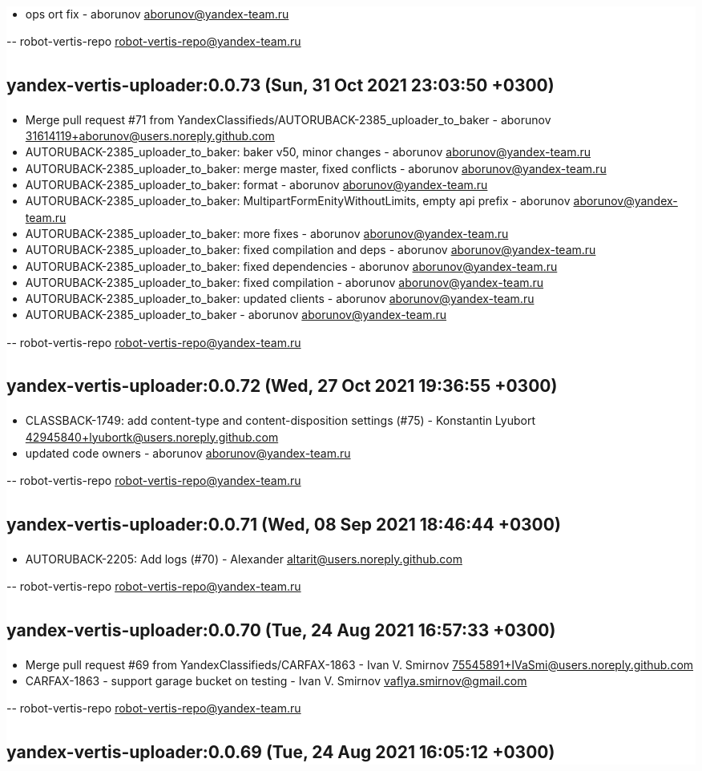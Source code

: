   * ops ort fix - aborunov <aborunov@yandex-team.ru>

 -- robot-vertis-repo <robot-vertis-repo@yandex-team.ru>

## yandex-vertis-uploader:0.0.73 (Sun, 31 Oct 2021 23:03:50 +0300)

  * Merge pull request #71 from YandexClassifieds/AUTORUBACK-2385_uploader_to_baker - aborunov <31614119+aborunov@users.noreply.github.com>
  * AUTORUBACK-2385_uploader_to_baker: baker v50, minor changes - aborunov <aborunov@yandex-team.ru>
  * AUTORUBACK-2385_uploader_to_baker: merge master, fixed conflicts - aborunov <aborunov@yandex-team.ru>
  * AUTORUBACK-2385_uploader_to_baker: format - aborunov <aborunov@yandex-team.ru>
  * AUTORUBACK-2385_uploader_to_baker: MultipartFormEnityWithoutLimits, empty api prefix - aborunov <aborunov@yandex-team.ru>
  * AUTORUBACK-2385_uploader_to_baker: more fixes - aborunov <aborunov@yandex-team.ru>
  * AUTORUBACK-2385_uploader_to_baker: fixed compilation and deps - aborunov <aborunov@yandex-team.ru>
  * AUTORUBACK-2385_uploader_to_baker: fixed dependencies - aborunov <aborunov@yandex-team.ru>
  * AUTORUBACK-2385_uploader_to_baker: fixed compilation - aborunov <aborunov@yandex-team.ru>
  * AUTORUBACK-2385_uploader_to_baker: updated clients - aborunov <aborunov@yandex-team.ru>
  * AUTORUBACK-2385_uploader_to_baker - aborunov <aborunov@yandex-team.ru>

 -- robot-vertis-repo <robot-vertis-repo@yandex-team.ru>

## yandex-vertis-uploader:0.0.72 (Wed, 27 Oct 2021 19:36:55 +0300)

  * CLASSBACK-1749: add content-type and content-disposition settings (#75) - Konstantin Lyubort <42945840+lyubortk@users.noreply.github.com>
  * updated code owners - aborunov <aborunov@yandex-team.ru>

 -- robot-vertis-repo <robot-vertis-repo@yandex-team.ru>

## yandex-vertis-uploader:0.0.71 (Wed, 08 Sep 2021 18:46:44 +0300)

  * AUTORUBACK-2205: Add logs (#70) - Alexander <altarit@users.noreply.github.com>

 -- robot-vertis-repo <robot-vertis-repo@yandex-team.ru>

## yandex-vertis-uploader:0.0.70 (Tue, 24 Aug 2021 16:57:33 +0300)

  * Merge pull request #69 from YandexClassifieds/CARFAX-1863 - Ivan V. Smirnov <75545891+IVaSmi@users.noreply.github.com>
  * CARFAX-1863 - support garage bucket on testing - Ivan V. Smirnov <vaflya.smirnov@gmail.com>

 -- robot-vertis-repo <robot-vertis-repo@yandex-team.ru>

## yandex-vertis-uploader:0.0.69 (Tue, 24 Aug 2021 16:05:12 +0300)
